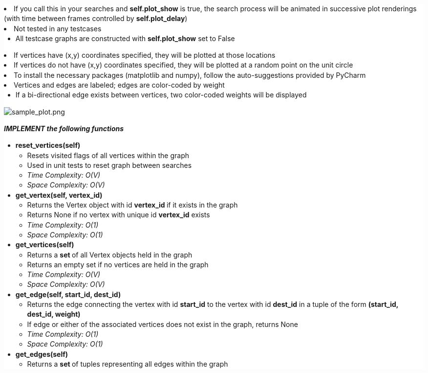 <li>If you call this in your searches and <strong>self.</strong><strong>plot_show</strong> is true, the search process will be animated in successive plot renderings (with time between frames controlled by <strong>self.plot_delay</strong>)</li>
<li>Not tested in any testcases
<ul>
<li>All testcase graphs are constructed with <strong>self.plot_show</strong> set to False</li>
</ul>
</li>
<li>If vertices have (x,y) coordinates specified, they will be plotted at those locations</li>
<li>If vertices do not have (x,y) coordinates specified, they will be plotted at a random point on the unit circle</li>
<li>To install the necessary packages (matplotlib and numpy), follow the auto-suggestions provided by PyCharm</li>
<li>Vertices and edges are labeled; edges are color-coded by weight
<ul>
<li>If a bi-directional edge exists between vertices, two color-coded weights will be displayed</li>
</ul>
</li>
</ul>
</li>
</ul>
<p><img src="https://s3.amazonaws.com/mimirplatform.production/files/0aec2496-150a-4b85-b86f-142f235fe4ba/sample_plot.png" alt="sample_plot.png" /></p>
<p><strong><em>IMPLEMENT the following functions</em></strong></p>
<ul>
<li><strong>reset_vertices(self)</strong>
<ul>
<li>Resets visited flags of all vertices within the graph</li>
<li>Used in unit tests to reset graph between searches</li>
<li><em>Time Complexity: O(V)</em></li>
<li><em>Space Complexity: O(V)</em></li>
</ul>
</li>
<li><strong>get_vertex(self, vertex_id)</strong><br />
<ul>
<li>Returns the Vertex object with id <strong>vertex_id&nbsp;</strong>if it exists in the graph</li>
<li>Returns None if no vertex with unique id <strong>vertex_id</strong> exists</li>
<li><em>Time Complexity: O(1)</em></li>
<li><em>Space Complexity: O(1)</em></li>
</ul>
</li>
<li><strong>get_vertices(self)</strong><br />
<ul>
<li>Returns a <strong>set </strong>of all Vertex objects held in the graph</li>
<li>Returns an empty set if no vertices are held in the graph</li>
<li><em>Time Complexity: O(V)</em></li>
<li><em>Space Complexity: O(V)</em></li>
</ul>
</li>
<li><strong>get_edge(self, start_id, dest_id)</strong><br />
<ul>
<li>Returns the edge connecting the vertex with id&nbsp;<strong>start_id</strong> to the vertex with id <strong>dest_id</strong> in a tuple of the form&nbsp;<strong>(start_id, dest_id, weight)</strong></li>
<li>If edge or either of the associated vertices does not exist in the graph, returns None</li>
<li><em>Time Complexity: O(1)</em></li>
<li><em>Space Complexity: O(1)</em></li>
</ul>
</li>
<li><strong>get_edges(self)</strong>
<ul>
<li>Returns a <strong>set </strong>of tuples representing all edges within the graph</li>